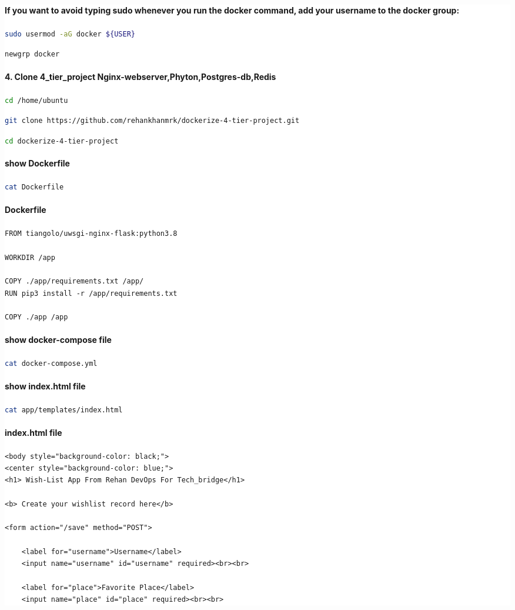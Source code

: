 

#### If you want to avoid typing sudo whenever you run the docker command, add your username to the docker group:

```sh
sudo usermod -aG docker ${USER}
```
```sh
newgrp docker 
```

#### 4. Clone 4_tier_project Nginx-webserver,Phyton,Postgres-db,Redis

```sh
cd /home/ubuntu
```

```sh
git clone https://github.com/rehankhanmrk/dockerize-4-tier-project.git
```

```sh
cd dockerize-4-tier-project
```

#### show Dockerfile

```sh 
cat Dockerfile
```
#### Dockerfile

```
FROM tiangolo/uwsgi-nginx-flask:python3.8

WORKDIR /app

COPY ./app/requirements.txt /app/
RUN pip3 install -r /app/requirements.txt

COPY ./app /app
```

#### show docker-compose file
```sh
cat docker-compose.yml
```

#### show index.html file

```sh
cat app/templates/index.html
```
#### index.html file

```
<body style="background-color: black;">
<center style="background-color: blue;">
<h1> Wish-List App From Rehan DevOps For Tech_bridge</h1>

<b> Create your wishlist record here</b>

<form action="/save" method="POST">
	
	<label for="username">Username</label>
	<input name="username" id="username" required><br><br>

	<label for="place">Favorite Place</label>
	<input name="place" id="place" required><br><br>
```